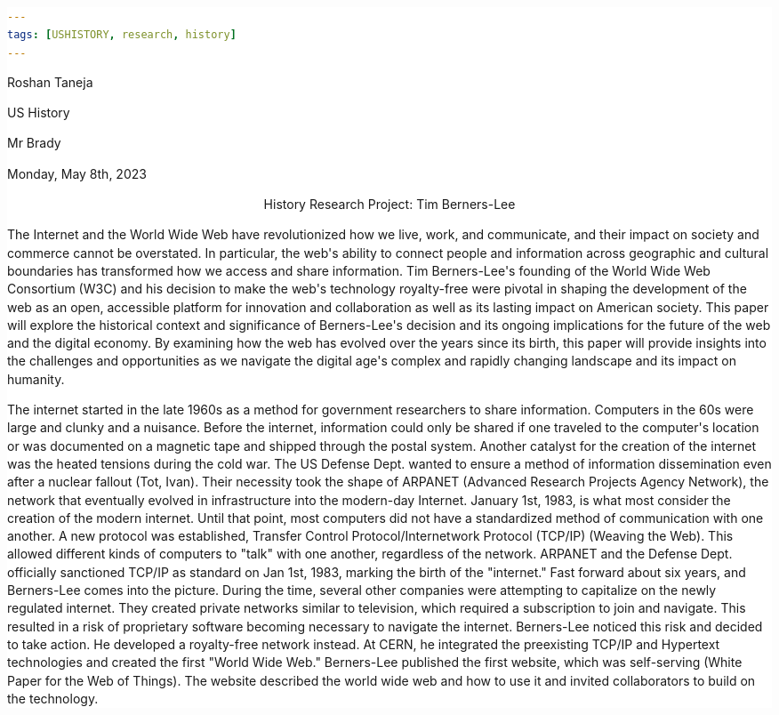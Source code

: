 ```yaml
---
tags: [USHISTORY, research, history]
---
```


Roshan Taneja

US History

Mr Brady

Monday, May 8th, 2023

<center>History Research Project: Tim Berners-Lee</center>

The Internet and the World Wide Web have revolutionized how we live, work, and communicate, and their impact on society and commerce cannot be overstated. In particular, the web's ability to connect people and information across geographic and cultural boundaries has transformed how we access and share information. Tim Berners-Lee's founding of the World Wide Web Consortium (W3C) and his decision to make the web's technology royalty-free were pivotal in shaping the development of the web as an open, accessible platform for innovation and collaboration as well as its lasting impact on American society. This paper will explore the historical context and significance of Berners-Lee's decision and its ongoing implications for the future of the web and the digital economy. By examining how the web has evolved over the years since its birth, this paper will provide insights into the challenges and opportunities as we navigate the digital age's complex and rapidly changing landscape and its impact on humanity.

The internet started in the late 1960s as a method for government researchers to share information. Computers in the 60s were large and clunky and a nuisance. Before the internet, information could only be shared if one traveled to the computer's location or was documented on a magnetic tape and shipped through the postal system. Another catalyst for the creation of the internet was the heated tensions during the cold war. The US Defense Dept. wanted to ensure a method of information dissemination even after a nuclear fallout (Tot, Ivan). Their necessity took the shape of ARPANET (Advanced Research Projects Agency Network), the network that eventually evolved in infrastructure into the modern-day Internet. January 1st, 1983, is what most consider the creation of the modern internet. Until that point, most computers did not have a standardized method of communication with one another. A new protocol was established, Transfer Control Protocol/Internetwork Protocol (TCP/IP) (Weaving the Web). This allowed different kinds of computers to "talk" with one another, regardless of the network. ARPANET and the Defense Dept. officially sanctioned TCP/IP as standard on Jan 1st, 1983, marking the birth of the "internet." Fast forward about six years, and Berners-Lee comes into the picture. During the time, several other companies were attempting to capitalize on the newly regulated internet. They created private networks similar to television, which required a subscription to join and navigate. This resulted in a risk of proprietary software becoming necessary to navigate the internet. Berners-Lee noticed this risk and decided to take action. He developed a royalty-free network instead. At CERN, he integrated the preexisting TCP/IP and Hypertext technologies and created the first "World Wide Web."  Berners-Lee published the first website, which was self-serving (White Paper for the Web of Things). The website described the world wide web and how to use it and invited collaborators to build on the technology. 
